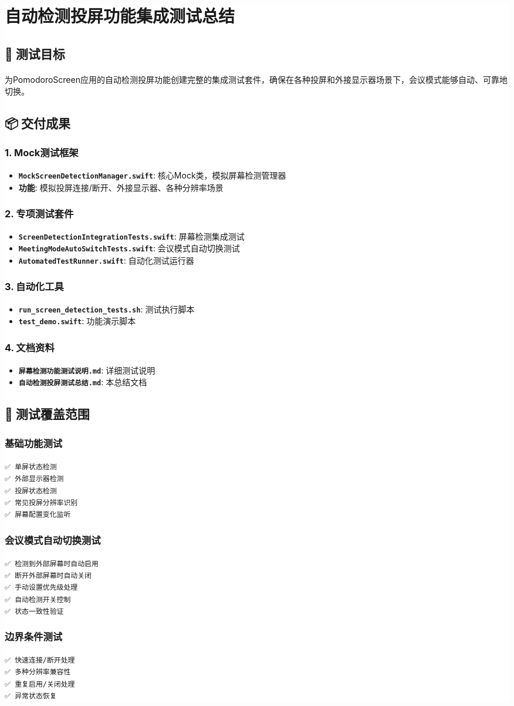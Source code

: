 # 自动检测投屏功能集成测试总结

## 🎯 测试目标

为PomodoroScreen应用的自动检测投屏功能创建完整的集成测试套件，确保在各种投屏和外接显示器场景下，会议模式能够自动、可靠地切换。

## 📦 交付成果

### 1. Mock测试框架
- **`MockScreenDetectionManager.swift`**: 核心Mock类，模拟屏幕检测管理器
- **功能**: 模拟投屏连接/断开、外接显示器、各种分辨率场景

### 2. 专项测试套件
- **`ScreenDetectionIntegrationTests.swift`**: 屏幕检测集成测试
- **`MeetingModeAutoSwitchTests.swift`**: 会议模式自动切换测试
- **`AutomatedTestRunner.swift`**: 自动化测试运行器

### 3. 自动化工具
- **`run_screen_detection_tests.sh`**: 测试执行脚本
- **`test_demo.swift`**: 功能演示脚本

### 4. 文档资料
- **`屏幕检测功能测试说明.md`**: 详细测试说明
- **`自动检测投屏测试总结.md`**: 本总结文档

## 🧪 测试覆盖范围

### 基础功能测试
```
✅ 单屏状态检测
✅ 外部显示器检测  
✅ 投屏状态检测
✅ 常见投屏分辨率识别
✅ 屏幕配置变化监听
```

### 会议模式自动切换测试
```
✅ 检测到外部屏幕时自动启用
✅ 断开外部屏幕时自动关闭
✅ 手动设置优先级处理
✅ 自动检测开关控制
✅ 状态一致性验证
```

### 边界条件测试
```
✅ 快速连接/断开处理
✅ 多种分辨率兼容性
✅ 重复启用/关闭处理
✅ 异常状态恢复
```
